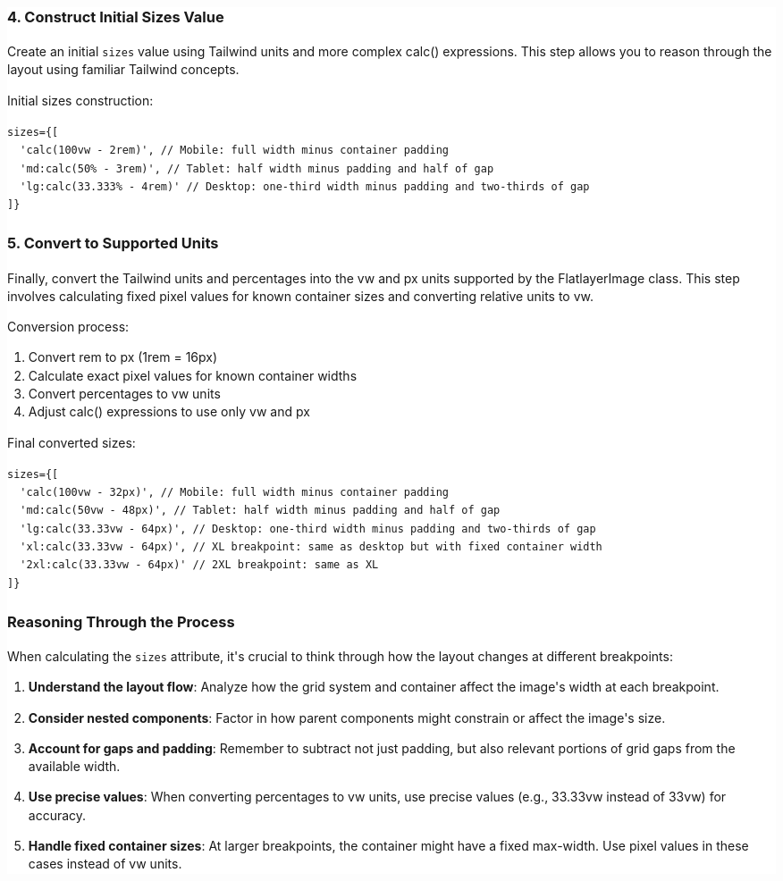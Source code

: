 ### 4. Construct Initial Sizes Value

Create an initial `sizes` value using Tailwind units and more complex calc() expressions. This step allows you to reason through the layout using familiar Tailwind concepts.

Initial sizes construction:
```
sizes={[
  'calc(100vw - 2rem)', // Mobile: full width minus container padding
  'md:calc(50% - 3rem)', // Tablet: half width minus padding and half of gap
  'lg:calc(33.333% - 4rem)' // Desktop: one-third width minus padding and two-thirds of gap
]}
```

### 5. Convert to Supported Units

Finally, convert the Tailwind units and percentages into the vw and px units supported by the FlatlayerImage class. This step involves calculating fixed pixel values for known container sizes and converting relative units to vw.

Conversion process:
1. Convert rem to px (1rem = 16px)
2. Calculate exact pixel values for known container widths
3. Convert percentages to vw units
4. Adjust calc() expressions to use only vw and px

Final converted sizes:
```
sizes={[
  'calc(100vw - 32px)', // Mobile: full width minus container padding
  'md:calc(50vw - 48px)', // Tablet: half width minus padding and half of gap
  'lg:calc(33.33vw - 64px)', // Desktop: one-third width minus padding and two-thirds of gap
  'xl:calc(33.33vw - 64px)', // XL breakpoint: same as desktop but with fixed container width
  '2xl:calc(33.33vw - 64px)' // 2XL breakpoint: same as XL
]}
```

### Reasoning Through the Process

When calculating the `sizes` attribute, it's crucial to think through how the layout changes at different breakpoints:

1. **Understand the layout flow**: Analyze how the grid system and container affect the image's width at each breakpoint.

2. **Consider nested components**: Factor in how parent components might constrain or affect the image's size.

3. **Account for gaps and padding**: Remember to subtract not just padding, but also relevant portions of grid gaps from the available width.

4. **Use precise values**: When converting percentages to vw units, use precise values (e.g., 33.33vw instead of 33vw) for accuracy.

5. **Handle fixed container sizes**: At larger breakpoints, the container might have a fixed max-width. Use pixel values in these cases instead of vw units.
